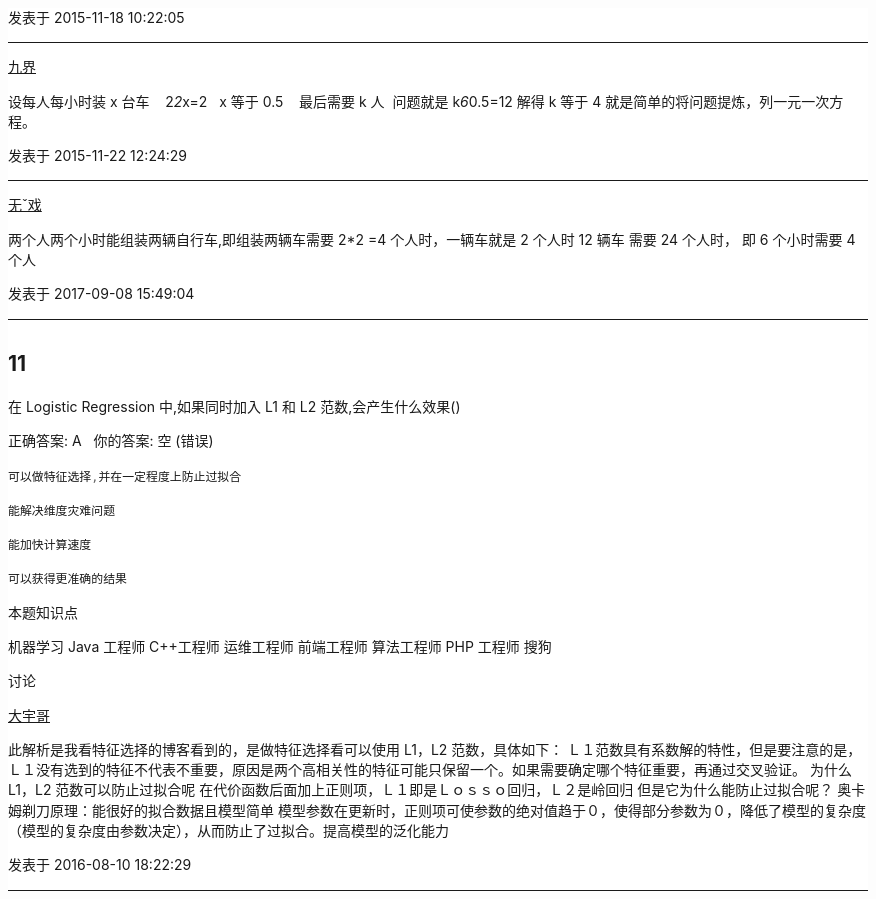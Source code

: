 发表于 2015-11-18 10:22:05

* * *

[九界](https://www.nowcoder.com/profile/124708)

设每人每小时装 x 台车    2*2*x=2   x 等于 0.5    最后需要 k 人  问题就是 k*6*0.5=12 解得 k 等于 4 就是简单的将问题提炼，列一元一次方程。

发表于 2015-11-22 12:24:29

* * *

[无ˇ戏](https://www.nowcoder.com/profile/8644090)

两个人两个小时能组装两辆自行车,即组装两辆车需要 2*2 =4 个人时，一辆车就是 2 个人时 12 辆车 需要 24 个人时， 即 6 个小时需要 4 个人

发表于 2017-09-08 15:49:04

* * *

## 11

在 Logistic Regression 中,如果同时加入 L1 和 L2 范数,会产生什么效果()

正确答案: A   你的答案: 空 (错误)

```cpp
可以做特征选择,并在一定程度上防止过拟合
```

```cpp
能解决维度灾难问题
```

```cpp
能加快计算速度
```

```cpp
可以获得更准确的结果
```

本题知识点

机器学习 Java 工程师 C++工程师 运维工程师 前端工程师 算法工程师 PHP 工程师 搜狗

讨论

[大宇哥](https://www.nowcoder.com/profile/476020)

此解析是我看特征选择的博客看到的，是做特征选择看可以使用 L1，L2 范数，具体如下：
Ｌ１范数具有系数解的特性，但是要注意的是，Ｌ１没有选到的特征不代表不重要，原因是两个高相关性的特征可能只保留一个。如果需要确定哪个特征重要，再通过交叉验证。
为什么 L1，L2 范数可以防止过拟合呢
在代价函数后面加上正则项，Ｌ１即是Ｌｏｓｓｏ回归，Ｌ２是岭回归
但是它为什么能防止过拟合呢？
奥卡姆剃刀原理：能很好的拟合数据且模型简单
模型参数在更新时，正则项可使参数的绝对值趋于０，使得部分参数为０，降低了模型的复杂度（模型的复杂度由参数决定），从而防止了过拟合。提高模型的泛化能力

发表于 2016-08-10 18:22:29

* * *
